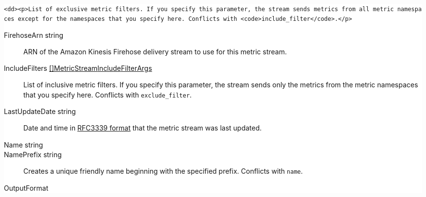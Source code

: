     <dd><p>List of exclusive metric filters. If you specify this parameter, the stream sends metrics from all metric namespaces except for the namespaces that you specify here. Conflicts with <code>include_filter</code>.</p>
</dd><dt class="property-optional"
            title="Optional">
        <span id="state_firehosearn_go">
<a data-swiftype-name="resource-property" data-swiftype-type="text" href="#state_firehosearn_go" style="color: inherit; text-decoration: inherit;">Firehose<wbr>Arn</a>
</span>
        <span class="property-indicator"></span>
        <span class="property-type">string</span>
    </dt>
    <dd><p>ARN of the Amazon Kinesis Firehose delivery stream to use for this metric stream.</p>
</dd><dt class="property-optional"
            title="Optional">
        <span id="state_includefilters_go">
<a data-swiftype-name="resource-property" data-swiftype-type="text" href="#state_includefilters_go" style="color: inherit; text-decoration: inherit;">Include<wbr>Filters</a>
</span>
        <span class="property-indicator"></span>
        <span class="property-type"><a href="#metricstreamincludefilter">[]Metric<wbr>Stream<wbr>Include<wbr>Filter<wbr>Args</a></span>
    </dt>
    <dd><p>List of inclusive metric filters. If you specify this parameter, the stream sends only the metrics from the metric namespaces that you specify here. Conflicts with <code>exclude_filter</code>.</p>
</dd><dt class="property-optional"
            title="Optional">
        <span id="state_lastupdatedate_go">
<a data-swiftype-name="resource-property" data-swiftype-type="text" href="#state_lastupdatedate_go" style="color: inherit; text-decoration: inherit;">Last<wbr>Update<wbr>Date</a>
</span>
        <span class="property-indicator"></span>
        <span class="property-type">string</span>
    </dt>
    <dd><p>Date and time in <a href="https://tools.ietf.org/html/rfc3339#section-5.8">RFC3339 format</a> that the metric stream was last updated.</p>
</dd><dt class="property-optional"
            title="Optional">
        <span id="state_name_go">
<a data-swiftype-name="resource-property" data-swiftype-type="text" href="#state_name_go" style="color: inherit; text-decoration: inherit;">Name</a>
</span>
        <span class="property-indicator"></span>
        <span class="property-type">string</span>
    </dt>
    <dd></dd><dt class="property-optional"
            title="Optional">
        <span id="state_nameprefix_go">
<a data-swiftype-name="resource-property" data-swiftype-type="text" href="#state_nameprefix_go" style="color: inherit; text-decoration: inherit;">Name<wbr>Prefix</a>
</span>
        <span class="property-indicator"></span>
        <span class="property-type">string</span>
    </dt>
    <dd><p>Creates a unique friendly name beginning with the specified prefix. Conflicts with <code>name</code>.</p>
</dd><dt class="property-optional"
            title="Optional">
        <span id="state_outputformat_go">
<a data-swiftype-name="resource-property" data-swiftype-type="text" href="#state_outputformat_go" style="color: inherit; text-decoration: inherit;">Output<wbr>Format</a>
</span>
        <span class="property-indicator"></span>